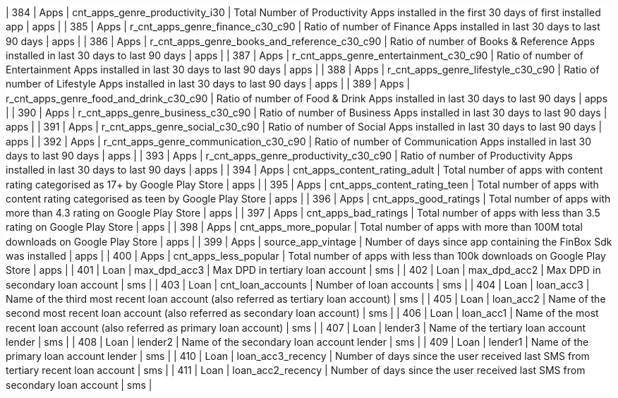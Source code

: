 | 384     | Apps                 | cnt_apps_genre_productivity_i30              | Total Number of Productivity Apps installed in the first 30 days of first installed app            | apps                    |
| 385     | Apps                 | r_cnt_apps_genre_finance_c30_c90             | Ratio of number of Finance Apps installed in last 30 days to last 90 days                          | apps                    |
| 386     | Apps                 | r_cnt_apps_genre_books_and_reference_c30_c90 | Ratio of number of Books & Reference Apps installed in last 30 days to last 90 days                | apps                    |
| 387     | Apps                 | r_cnt_apps_genre_entertainment_c30_c90       | Ratio of number of Entertainment Apps installed in last 30 days to last 90 days                    | apps                    |
| 388     | Apps                 | r_cnt_apps_genre_lifestyle_c30_c90           | Ratio of number of Lifestyle Apps installed in last 30 days to last 90 days                        | apps                    |
| 389     | Apps                 | r_cnt_apps_genre_food_and_drink_c30_c90      | Ratio of number of Food & Drink Apps installed in last 30 days to last 90 days                     | apps                    |
| 390     | Apps                 | r_cnt_apps_genre_business_c30_c90            | Ratio of number of Business Apps installed in last 30 days to last 90 days                         | apps                    |
| 391     | Apps                 | r_cnt_apps_genre_social_c30_c90              | Ratio of number of Social Apps installed in last 30 days to last 90 days                           | apps                    |
| 392     | Apps                 | r_cnt_apps_genre_communication_c30_c90       | Ratio of number of Communication Apps installed in last 30 days to last 90 days                    | apps                    |
| 393     | Apps                 | r_cnt_apps_genre_productivity_c30_c90        | Ratio of number of Productivity Apps installed in last 30 days to last 90 days                     | apps                    |
| 394     | Apps                 | cnt_apps_content_rating_adult                | Total number of apps with content rating categorised as 17+ by Google Play Store                   | apps                    |
| 395     | Apps                 | cnt_apps_content_rating_teen                 | Total number of apps with content rating categorised as teen by Google Play Store                  | apps                    |
| 396     | Apps                 | cnt_apps_good_ratings                        | Total number of apps with more than 4.3 rating on Google Play Store                                | apps                    |
| 397     | Apps                 | cnt_apps_bad_ratings                         | Total number of apps with less than 3.5 rating on Google Play Store                                | apps                    |
| 398     | Apps                 | cnt_apps_more_popular                        | Total number of apps with more than 100M total downloads on Google Play Store                      | apps                    |
| 399     | Apps                 | source_app_vintage                           | Number of days since app containing the FinBox Sdk was installed                                   | apps                    |
| 400     | Apps                 | cnt_apps_less_popular                        | Total number of apps with less than 100k downloads on Google Play Store                            | apps                    |
| 401     | Loan                 | max_dpd_acc3                                 | Max DPD in tertiary loan account                                                                   | sms                     |
| 402     | Loan                 | max_dpd_acc2                                 | Max DPD in secondary loan account                                                                  | sms                     |
| 403     | Loan                 | cnt_loan_accounts                            | Number of loan accounts                                                                            | sms                     |
| 404     | Loan                 | loan_acc3                                    | Name of the third most recent loan account (also referred as tertiary loan account)                | sms                     |
| 405     | Loan                 | loan_acc2                                    | Name of the second most recent loan account (also referred as secondary loan account)              | sms                     |
| 406     | Loan                 | loan_acc1                                    | Name of the most recent loan account (also referred as primary loan account)                       | sms                     |
| 407     | Loan                 | lender3                                      | Name of the tertiary loan account lender                                                           | sms                     |
| 408     | Loan                 | lender2                                      | Name of the secondary loan account lender                                                          | sms                     |
| 409     | Loan                 | lender1                                      | Name of the primary loan account lender                                                            | sms                     |
| 410     | Loan                 | loan_acc3_recency                            | Number of days since the user received last SMS from tertiary recent loan account                  | sms                     |
| 411     | Loan                 | loan_acc2_recency                            | Number of days since the user received last SMS from secondary loan account                        | sms                     |